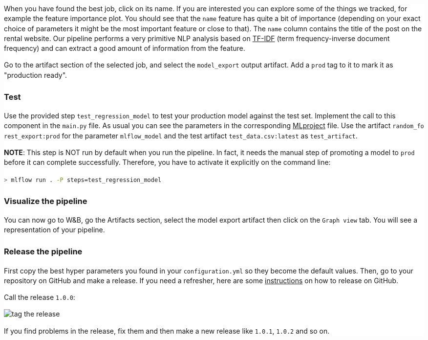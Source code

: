 When you have found the best job, click on its name. If you are interested you can explore some of the things we
tracked, for example the feature importance plot. You should see that the `name` feature has quite a bit of importance
(depending on your exact choice of parameters it might be the most important feature or close to that). The `name`
column contains the title of the post on the rental website. Our pipeline performs a very primitive NLP analysis
based on [TF-IDF](https://monkeylearn.com/blog/what-is-tf-idf/) (term frequency-inverse document frequency) and can
extract a good amount of information from the feature.

Go to the artifact section of the selected job, and select the
`model_export` output artifact. Add a `prod` tag to it to mark it as
"production ready".

### Test

Use the provided step `test_regression_model` to test your production model against the
test set. Implement the call to this component in the `main.py` file. As usual you can see the parameters in the
corresponding [MLproject](https://github.com/udacity/build-ml-pipeline-for-short-term-rental-prices/blob/main/components/test_regression_model/MLproject)
file. Use the artifact `random_forest_export:prod` for the parameter `mlflow_model` and the test artifact
`test_data.csv:latest` as `test_artifact`.

**NOTE**: This step is NOT run by default when you run the pipeline. In fact, it needs the manual step
of promoting a model to `prod` before it can complete successfully. Therefore, you have to
activate it explicitly on the command line:

```bash
> mlflow run . -P steps=test_regression_model
```

### Visualize the pipeline

You can now go to W&B, go the Artifacts section, select the model export artifact then click on the
`Graph view` tab. You will see a representation of your pipeline.

### Release the pipeline

First copy the best hyper parameters you found in your `configuration.yml` so they become the
default values. Then, go to your repository on GitHub and make a release.
If you need a refresher, here are some [instructions](https://docs.github.com/en/github/administering-a-repository/managing-releases-in-a-repository#creating-a-release)
on how to release on GitHub.

Call the release `1.0.0`:

![tag the release](images/tag-release-github.png "tag the release")

If you find problems in the release, fix them and then make a new release like `1.0.1`, `1.0.2`
and so on.
